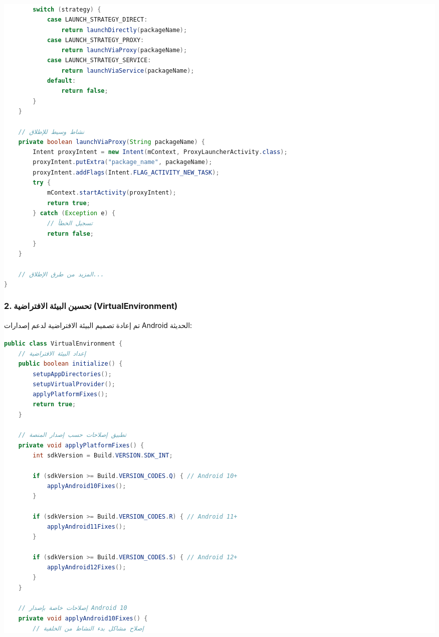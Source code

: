 ```java
        switch (strategy) {
            case LAUNCH_STRATEGY_DIRECT:
                return launchDirectly(packageName);
            case LAUNCH_STRATEGY_PROXY:
                return launchViaProxy(packageName);
            case LAUNCH_STRATEGY_SERVICE:
                return launchViaService(packageName);
            default:
                return false;
        }
    }
    
    // نشاط وسيط للإطلاق
    private boolean launchViaProxy(String packageName) {
        Intent proxyIntent = new Intent(mContext, ProxyLauncherActivity.class);
        proxyIntent.putExtra("package_name", packageName);
        proxyIntent.addFlags(Intent.FLAG_ACTIVITY_NEW_TASK);
        try {
            mContext.startActivity(proxyIntent);
            return true;
        } catch (Exception e) {
            // تسجيل الخطأ
            return false;
        }
    }
    
    // المزيد من طرق الإطلاق...
}
```

### 2. تحسين البيئة الافتراضية (VirtualEnvironment)

تم إعادة تصميم البيئة الافتراضية لدعم إصدارات Android الحديثة:

```java
public class VirtualEnvironment {
    // إعداد البيئة الافتراضية
    public boolean initialize() {
        setupAppDirectories();
        setupVirtualProvider();
        applyPlatformFixes();
        return true;
    }
    
    // تطبيق إصلاحات حسب إصدار المنصة
    private void applyPlatformFixes() {
        int sdkVersion = Build.VERSION.SDK_INT;
        
        if (sdkVersion >= Build.VERSION_CODES.Q) { // Android 10+
            applyAndroid10Fixes();
        }
        
        if (sdkVersion >= Build.VERSION_CODES.R) { // Android 11+
            applyAndroid11Fixes();
        }
        
        if (sdkVersion >= Build.VERSION_CODES.S) { // Android 12+
            applyAndroid12Fixes();
        }
    }
    
    // إصلاحات خاصة بإصدار Android 10
    private void applyAndroid10Fixes() {
        // إصلاح مشاكل بدء النشاط من الخلفية
```